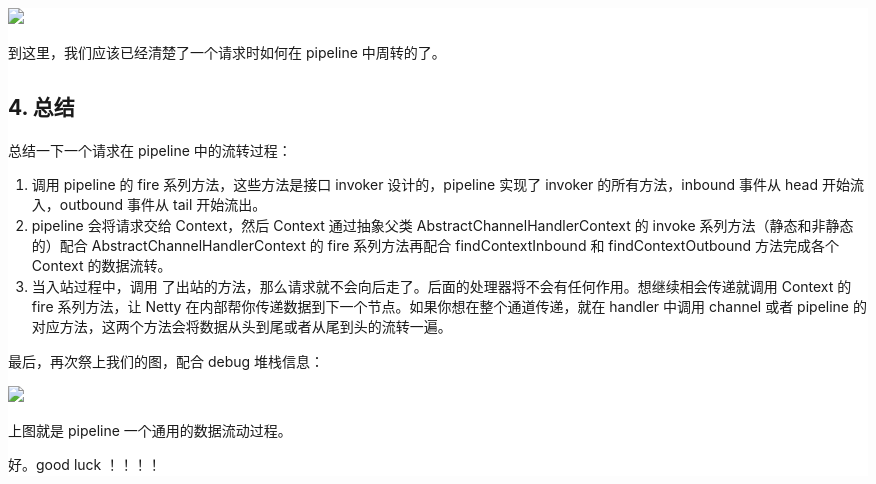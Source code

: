 ![](https://upload-images.jianshu.io/upload_images/4236553-931b09e2ca0d0a0f.png?imageMogr2/auto-orient/strip%7CimageView2/2/w/1240)

到这里，我们应该已经清楚了一个请求时如何在 pipeline 中周转的了。

## 4. 总结

总结一下一个请求在 pipeline 中的流转过程：
1. 调用 pipeline 的 fire 系列方法，这些方法是接口 invoker 设计的，pipeline 实现了 invoker 的所有方法，inbound 事件从 head 开始流入，outbound 事件从 tail 开始流出。
2. pipeline 会将请求交给 Context，然后 Context 通过抽象父类 AbstractChannelHandlerContext 的 invoke 系列方法（静态和非静态的）配合 AbstractChannelHandlerContext 的 fire 系列方法再配合 findContextInbound 和 findContextOutbound 方法完成各个 Context 的数据流转。
3. 当入站过程中，调用 了出站的方法，那么请求就不会向后走了。后面的处理器将不会有任何作用。想继续相会传递就调用 Context 的 fire 系列方法，让 Netty 在内部帮你传递数据到下一个节点。如果你想在整个通道传递，就在 handler 中调用 channel 或者 pipeline 的对应方法，这两个方法会将数据从头到尾或者从尾到头的流转一遍。

最后，再次祭上我们的图，配合 debug 堆栈信息：


![](https://upload-images.jianshu.io/upload_images/4236553-59d16c1e00f7847b.png?imageMogr2/auto-orient/strip%7CimageView2/2/w/1240)


上图就是 pipeline 一个通用的数据流动过程。

好。good luck ！！！！
